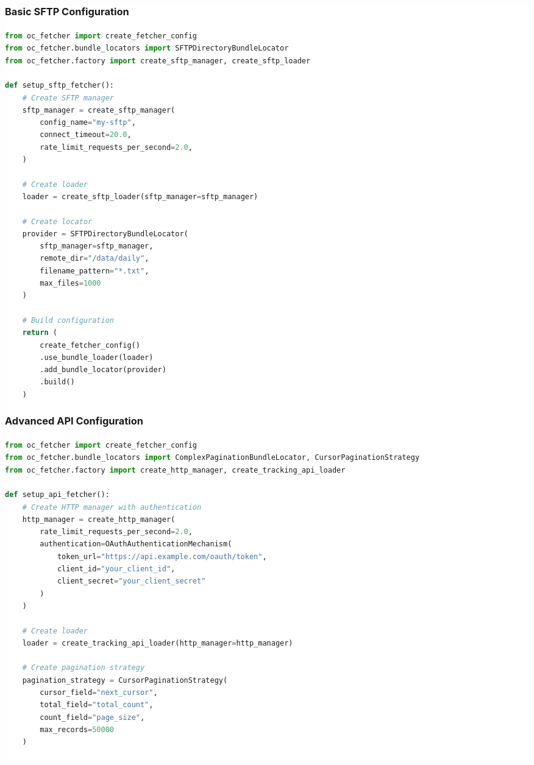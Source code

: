 ### Basic SFTP Configuration

```python
from oc_fetcher import create_fetcher_config
from oc_fetcher.bundle_locators import SFTPDirectoryBundleLocator
from oc_fetcher.factory import create_sftp_manager, create_sftp_loader

def setup_sftp_fetcher():
    # Create SFTP manager
    sftp_manager = create_sftp_manager(
        config_name="my-sftp",
        connect_timeout=20.0,
        rate_limit_requests_per_second=2.0,
    )
    
    # Create loader
    loader = create_sftp_loader(sftp_manager=sftp_manager)
    
    # Create locator
    provider = SFTPDirectoryBundleLocator(
        sftp_manager=sftp_manager,
        remote_dir="/data/daily",
        filename_pattern="*.txt",
        max_files=1000
    )
    
    # Build configuration
    return (
        create_fetcher_config()
        .use_bundle_loader(loader)
        .add_bundle_locator(provider)
        .build()
    )
```

### Advanced API Configuration

```python
from oc_fetcher import create_fetcher_config
from oc_fetcher.bundle_locators import ComplexPaginationBundleLocator, CursorPaginationStrategy
from oc_fetcher.factory import create_http_manager, create_tracking_api_loader

def setup_api_fetcher():
    # Create HTTP manager with authentication
    http_manager = create_http_manager(
        rate_limit_requests_per_second=2.0,
        authentication=OAuthAuthenticationMechanism(
            token_url="https://api.example.com/oauth/token",
            client_id="your_client_id",
            client_secret="your_client_secret"
        )
    )
    
    # Create loader
    loader = create_tracking_api_loader(http_manager=http_manager)
    
    # Create pagination strategy
    pagination_strategy = CursorPaginationStrategy(
        cursor_field="next_cursor",
        total_field="total_count",
        count_field="page_size",
        max_records=50000
    )
    
```